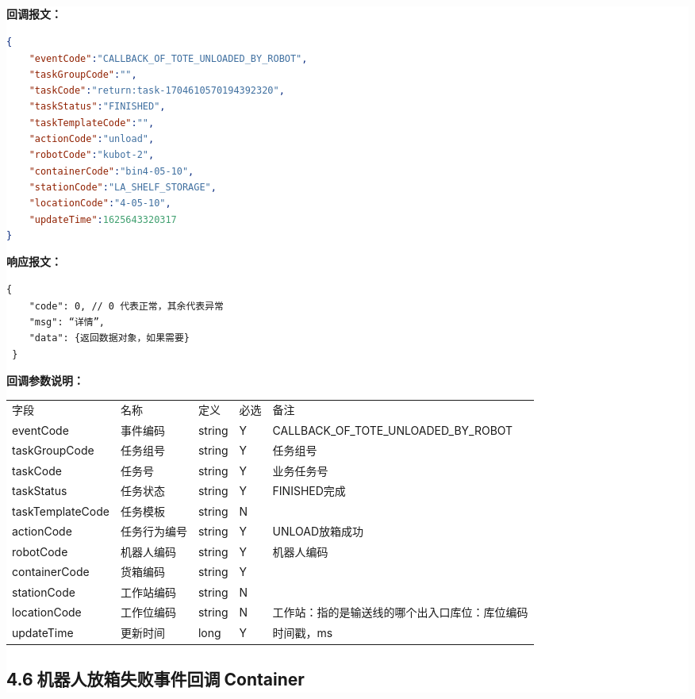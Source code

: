 **回调报文：**
```json
{
    "eventCode":"CALLBACK_OF_TOTE_UNLOADED_BY_ROBOT",
    "taskGroupCode":"",
    "taskCode":"return:task-1704610570194392320",
    "taskStatus":"FINISHED",
    "taskTemplateCode":"",
    "actionCode":"unload",
    "robotCode":"kubot-2",
    "containerCode":"bin4-05-10",
    "stationCode":"LA_SHELF_STORAGE",
    "locationCode":"4-05-10",
    "updateTime":1625643320317
}
```

**响应报文：**
```
{
    "code": 0, // 0 代表正常，其余代表异常
    "msg": “详情”,
    "data": {返回数据对象，如果需要}
 } 
```

**回调参数说明：**

|                  |        |        |    |                                         |
| ---------------- | ------ | ------ | -- | --------------------------------------- |
| 字段               | 名称     | 定义     | 必选 | 备注                                      |
| eventCode        | 事件编码   | string | Y  | CALLBACK\_OF\_TOTE\_UNLOADED\_BY\_ROBOT |
| taskGroupCode    | 任务组号   | string | Y  | 任务组号                                    |
| taskCode         | 任务号    | string | Y  | 业务任务号                                   |
| taskStatus       | 任务状态   | string | Y  | FINISHED完成                              |
| taskTemplateCode | 任务模板   | string | N  |                                         |
| actionCode       | 任务行为编号 | string | Y  | UNLOAD放箱成功                              |
| robotCode        | 机器人编码  | string | Y  | 机器人编码                                   |
| containerCode    | 货箱编码   | string | Y  |                                         |
| stationCode      | 工作站编码  | string | N  |                                         |
| locationCode     | 工作位编码  | string | N  | 工作站：指的是输送线的哪个出入口库位：库位编码                 |
| updateTime       | 更新时间   | long   | Y  | 时间戳，ms                                  |


## 4.6 **机器人放箱失败事件回调** **Container**
